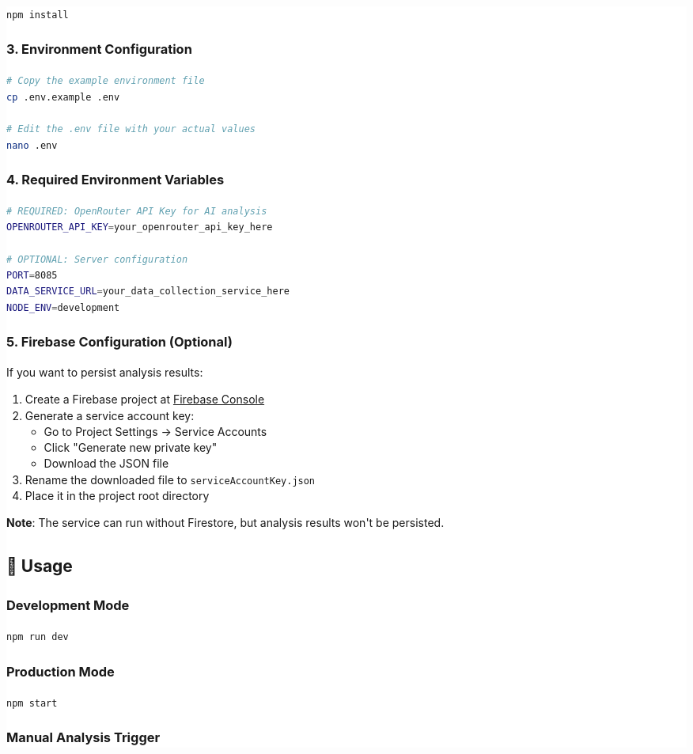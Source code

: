 ```bash
npm install
```

### 3. Environment Configuration

```bash
# Copy the example environment file
cp .env.example .env

# Edit the .env file with your actual values
nano .env
```

### 4. Required Environment Variables

```bash
# REQUIRED: OpenRouter API Key for AI analysis
OPENROUTER_API_KEY=your_openrouter_api_key_here

# OPTIONAL: Server configuration
PORT=8085
DATA_SERVICE_URL=your_data_collection_service_here
NODE_ENV=development
```

### 5. Firebase Configuration (Optional)

If you want to persist analysis results:

1. Create a Firebase project at [Firebase Console](https://console.firebase.google.com/)
2. Generate a service account key:
   - Go to Project Settings → Service Accounts
   - Click "Generate new private key"
   - Download the JSON file
3. Rename the downloaded file to `serviceAccountKey.json`
4. Place it in the project root directory

**Note**: The service can run without Firestore, but analysis results won't be persisted.

## 🚀 Usage

### Development Mode

```bash
npm run dev
```

### Production Mode

```bash
npm start
```

### Manual Analysis Trigger
